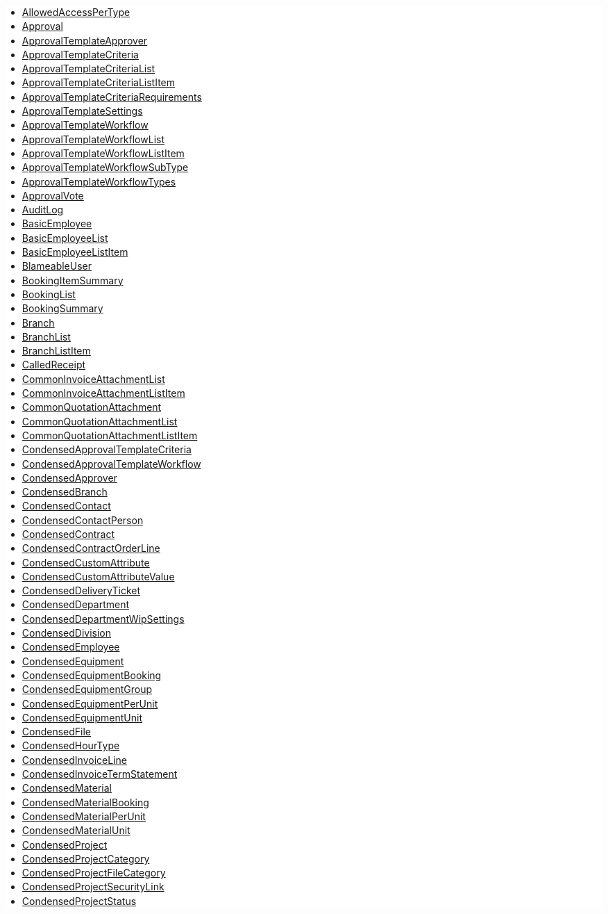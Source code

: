  - [AllowedAccessPerType](docs/Model/AllowedAccessPerType.md)
 - [Approval](docs/Model/Approval.md)
 - [ApprovalTemplateApprover](docs/Model/ApprovalTemplateApprover.md)
 - [ApprovalTemplateCriteria](docs/Model/ApprovalTemplateCriteria.md)
 - [ApprovalTemplateCriteriaList](docs/Model/ApprovalTemplateCriteriaList.md)
 - [ApprovalTemplateCriteriaListItem](docs/Model/ApprovalTemplateCriteriaListItem.md)
 - [ApprovalTemplateCriteriaRequirements](docs/Model/ApprovalTemplateCriteriaRequirements.md)
 - [ApprovalTemplateSettings](docs/Model/ApprovalTemplateSettings.md)
 - [ApprovalTemplateWorkflow](docs/Model/ApprovalTemplateWorkflow.md)
 - [ApprovalTemplateWorkflowList](docs/Model/ApprovalTemplateWorkflowList.md)
 - [ApprovalTemplateWorkflowListItem](docs/Model/ApprovalTemplateWorkflowListItem.md)
 - [ApprovalTemplateWorkflowSubType](docs/Model/ApprovalTemplateWorkflowSubType.md)
 - [ApprovalTemplateWorkflowTypes](docs/Model/ApprovalTemplateWorkflowTypes.md)
 - [ApprovalVote](docs/Model/ApprovalVote.md)
 - [AuditLog](docs/Model/AuditLog.md)
 - [BasicEmployee](docs/Model/BasicEmployee.md)
 - [BasicEmployeeList](docs/Model/BasicEmployeeList.md)
 - [BasicEmployeeListItem](docs/Model/BasicEmployeeListItem.md)
 - [BlameableUser](docs/Model/BlameableUser.md)
 - [BookingItemSummary](docs/Model/BookingItemSummary.md)
 - [BookingList](docs/Model/BookingList.md)
 - [BookingSummary](docs/Model/BookingSummary.md)
 - [Branch](docs/Model/Branch.md)
 - [BranchList](docs/Model/BranchList.md)
 - [BranchListItem](docs/Model/BranchListItem.md)
 - [CalledReceipt](docs/Model/CalledReceipt.md)
 - [CommonInvoiceAttachmentList](docs/Model/CommonInvoiceAttachmentList.md)
 - [CommonInvoiceAttachmentListItem](docs/Model/CommonInvoiceAttachmentListItem.md)
 - [CommonQuotationAttachment](docs/Model/CommonQuotationAttachment.md)
 - [CommonQuotationAttachmentList](docs/Model/CommonQuotationAttachmentList.md)
 - [CommonQuotationAttachmentListItem](docs/Model/CommonQuotationAttachmentListItem.md)
 - [CondensedApprovalTemplateCriteria](docs/Model/CondensedApprovalTemplateCriteria.md)
 - [CondensedApprovalTemplateWorkflow](docs/Model/CondensedApprovalTemplateWorkflow.md)
 - [CondensedApprover](docs/Model/CondensedApprover.md)
 - [CondensedBranch](docs/Model/CondensedBranch.md)
 - [CondensedContact](docs/Model/CondensedContact.md)
 - [CondensedContactPerson](docs/Model/CondensedContactPerson.md)
 - [CondensedContract](docs/Model/CondensedContract.md)
 - [CondensedContractOrderLine](docs/Model/CondensedContractOrderLine.md)
 - [CondensedCustomAttribute](docs/Model/CondensedCustomAttribute.md)
 - [CondensedCustomAttributeValue](docs/Model/CondensedCustomAttributeValue.md)
 - [CondensedDeliveryTicket](docs/Model/CondensedDeliveryTicket.md)
 - [CondensedDepartment](docs/Model/CondensedDepartment.md)
 - [CondensedDepartmentWipSettings](docs/Model/CondensedDepartmentWipSettings.md)
 - [CondensedDivision](docs/Model/CondensedDivision.md)
 - [CondensedEmployee](docs/Model/CondensedEmployee.md)
 - [CondensedEquipment](docs/Model/CondensedEquipment.md)
 - [CondensedEquipmentBooking](docs/Model/CondensedEquipmentBooking.md)
 - [CondensedEquipmentGroup](docs/Model/CondensedEquipmentGroup.md)
 - [CondensedEquipmentPerUnit](docs/Model/CondensedEquipmentPerUnit.md)
 - [CondensedEquipmentUnit](docs/Model/CondensedEquipmentUnit.md)
 - [CondensedFile](docs/Model/CondensedFile.md)
 - [CondensedHourType](docs/Model/CondensedHourType.md)
 - [CondensedInvoiceLine](docs/Model/CondensedInvoiceLine.md)
 - [CondensedInvoiceTermStatement](docs/Model/CondensedInvoiceTermStatement.md)
 - [CondensedMaterial](docs/Model/CondensedMaterial.md)
 - [CondensedMaterialBooking](docs/Model/CondensedMaterialBooking.md)
 - [CondensedMaterialPerUnit](docs/Model/CondensedMaterialPerUnit.md)
 - [CondensedMaterialUnit](docs/Model/CondensedMaterialUnit.md)
 - [CondensedProject](docs/Model/CondensedProject.md)
 - [CondensedProjectCategory](docs/Model/CondensedProjectCategory.md)
 - [CondensedProjectFileCategory](docs/Model/CondensedProjectFileCategory.md)
 - [CondensedProjectSecurityLink](docs/Model/CondensedProjectSecurityLink.md)
 - [CondensedProjectStatus](docs/Model/CondensedProjectStatus.md)